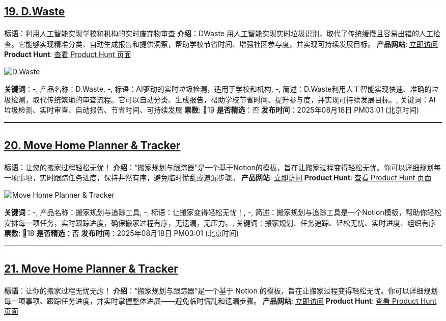 ## [19. D.Waste](https://www.producthunt.com/products/deep-waste?utm_campaign=producthunt-api&utm_medium=api-v2&utm_source=Application%3A+nextauth+%28ID%3A+151633%29)
**标语**：利用人工智能实现学校和机构的实时废弃物审查
**介绍**：DWaste 用人工智能实现实时垃圾识别，取代了传统缓慢且容易出错的人工检查。它能够实现精准分类、自动生成报告和提供洞察，帮助学校节省时间、增强社区参与度，并实现可持续发展目标。
**产品网站**: [立即访问](https://www.producthunt.com/r/6WTG5F6GIWVXZQ?utm_campaign=producthunt-api&utm_medium=api-v2&utm_source=Application%3A+nextauth+%28ID%3A+151633%29)
**Product Hunt**: [查看 Product Hunt 页面](https://www.producthunt.com/products/deep-waste?utm_campaign=producthunt-api&utm_medium=api-v2&utm_source=Application%3A+nextauth+%28ID%3A+151633%29)

![D.Waste]()

**关键词**：-, 产品名称：D.Waste, -, 标语：AI驱动的实时垃圾检测，适用于学校和机构, -, 简述：D.Waste利用人工智能实现快速、准确的垃圾检测，取代传统繁琐的审查流程。它可以自动分类、生成报告，帮助学校节省时间、提升参与度，并实现可持续发展目标。, 关键词：AI垃圾检测、实时审查、自动报告、节省时间、可持续发展
**票数**: 🔺19
**是否精选**：否
**发布时间**：2025年08月18日 PM03:01 (北京时间)

---

## [20. Move Home Planner & Tracker](https://www.producthunt.com/products/move-home-planner-tracker?utm_campaign=producthunt-api&utm_medium=api-v2&utm_source=Application%3A+nextauth+%28ID%3A+151633%29)
**标语**：让您的搬家过程轻松无忧！
**介绍**：“搬家规划与跟踪器”是一个基于Notion的模板，旨在让搬家过程变得轻松无忧。你可以详细规划每一项事项，实时跟踪任务进度，保持井然有序，避免临时慌乱或遗漏步骤。
**产品网站**: [立即访问](https://www.producthunt.com/r/5LZPDLP23YSC22?utm_campaign=producthunt-api&utm_medium=api-v2&utm_source=Application%3A+nextauth+%28ID%3A+151633%29)
**Product Hunt**: [查看 Product Hunt 页面](https://www.producthunt.com/products/move-home-planner-tracker?utm_campaign=producthunt-api&utm_medium=api-v2&utm_source=Application%3A+nextauth+%28ID%3A+151633%29)

![Move Home Planner & Tracker]()

**关键词**：-, 产品名称：搬家规划与追踪工具, -, 标语：让搬家变得轻松无忧！, -, 简述：搬家规划与追踪工具是一个Notion模板，帮助你轻松安排每一项任务，实时跟踪进度，确保搬家过程有序，无遗漏，无压力。, 关键词：搬家规划、任务追踪、轻松无忧、实时进度、组织有序
**票数**: 🔺18
**是否精选**：否
**发布时间**：2025年08月18日 PM03:01 (北京时间)

---

## [21. Move Home Planner & Tracker](https://www.producthunt.com/products/move-home-planner-tracker?utm_campaign=producthunt-api&utm_medium=api-v2&utm_source=Application%3A+nextauth+%28ID%3A+151633%29)
**标语**：让你的搬家过程无忧无虑！
**介绍**：“搬家规划与跟踪器”是一个基于 Notion 的模板，旨在让搬家过程变得轻松无忧。你可以详细规划每一项事项、跟踪任务进度，并实时掌握整体进展——避免临时慌乱和遗漏步骤。
**产品网站**: [立即访问](https://www.producthunt.com/r/5LZPDLP23YSC22?utm_campaign=producthunt-api&utm_medium=api-v2&utm_source=Application%3A+nextauth+%28ID%3A+151633%29)
**Product Hunt**: [查看 Product Hunt 页面](https://www.producthunt.com/products/move-home-planner-tracker?utm_campaign=producthunt-api&utm_medium=api-v2&utm_source=Application%3A+nextauth+%28ID%3A+151633%29)
